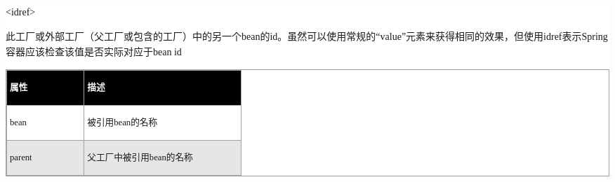    <tr>
    <td style='border-style:solid;border-color:#A3A3A3;border-width:1pt;
    background-color:white;vertical-align:top;width:.8604in;padding:2.0pt 3.0pt 2.0pt 3.0pt'>
    <p style='font-family:"Comic Sans MS";font-size:10.5pt'
    lang=en-US>&lt;idref&gt;</p>
    </td>
    <td style='border-style:solid;border-color:#A3A3A3;border-width:1pt;
    background-color:white;vertical-align:top;width:4.209in;padding:2.0pt 3.0pt 2.0pt 3.0pt'>
    <p style='font-size:10.5pt'><span style='font-family:"Microsoft YaHei UI"'>此工厂或外部工厂（父工厂或包含的工厂）中的另一个</span><span
    style='font-family:"Comic Sans MS"'>bean</span><span style='font-family:
    "Microsoft YaHei UI"'>的</span><span style='font-family:"Comic Sans MS"'>id</span><span
    style='font-family:"Microsoft YaHei UI"'>。虽然可以使用常规的“</span><span
    style='font-family:"Comic Sans MS"'>value</span><span style='font-family:
    "Microsoft YaHei UI"'>”元素来获得相同的效果，但使用</span><span style='font-family:"Comic Sans MS"'>idref</span><span
    style='font-family:"Microsoft YaHei UI"'>表示</span><span style='font-family:
    "Comic Sans MS"'>Spring</span><span style='font-family:"Microsoft YaHei UI"'>容器应该检查该值是否实际对应于</span><span
    style='font-family:"Comic Sans MS"'>bean id</span></p>
    <div style='direction:ltr'>
    <table border=1 cellpadding=0 cellspacing=0 valign=top style='direction:
     ltr;border-collapse:collapse;border-style:solid;border-color:#A3A3A3;
     border-width:1pt' title="" summary="">
     <tr>
      <td style='border-style:solid;border-color:#A3A3A3;border-width:1pt;
      background-color:black;vertical-align:top;width:1.0548in;padding:2.0pt 3.0pt 2.0pt 3.0pt'>
      <p style='font-family:"Microsoft YaHei UI";font-size:9.5pt;
      color:white'><span style='font-weight:bold'>属性</span></p>
      </td>
      <td style='border-style:solid;border-color:#A3A3A3;border-width:1pt;
      background-color:black;vertical-align:top;width:2.2381in;padding:2.0pt 3.0pt 2.0pt 3.0pt'>
      <p style='font-family:"Microsoft YaHei UI";font-size:9.5pt;
      color:white'><span style='font-weight:bold'>描述</span></p>
      </td>
     </tr>
     <tr>
      <td style='border-style:solid;border-color:#A3A3A3;border-width:1pt;
      background-color:white;vertical-align:top;width:1.0548in;padding:2.0pt 3.0pt 2.0pt 3.0pt'>
      <p style='font-family:"Comic Sans MS";font-size:9.5pt'
      lang=en-US>bean</p>
      </td>
      <td style='border-style:solid;border-color:#A3A3A3;border-width:1pt;
      background-color:white;vertical-align:top;width:2.2381in;padding:2.0pt 3.0pt 2.0pt 3.0pt'>
      <p style='font-size:9.5pt'><span style='font-family:"Microsoft YaHei UI"'>被引用</span><span
      style='font-family:"Comic Sans MS"'>bean</span><span style='font-family:
      "Microsoft YaHei UI"'>的名称</span></p>
      </td>
     </tr>
     <tr>
      <td style='border-style:solid;border-color:#A3A3A3;border-width:1pt;
      background-color:#E7E6E6;vertical-align:top;width:1.0548in;padding:2.0pt 3.0pt 2.0pt 3.0pt'>
      <p style='font-family:"Comic Sans MS";font-size:9.5pt'
      lang=en-US>parent</p>
      </td>
      <td style='border-style:solid;border-color:#A3A3A3;border-width:1pt;
      background-color:#E7E6E6;vertical-align:top;width:2.2381in;padding:2.0pt 3.0pt 2.0pt 3.0pt'>
      <p style='font-size:9.5pt'><span style='font-family:"Microsoft YaHei UI"'>父工厂中被引用</span><span
      style='font-family:"Comic Sans MS"'>bean</span><span style='font-family:
      "Microsoft YaHei UI"'>的名称</span></p>
      </td>
     </tr>
    </table>
    </div>